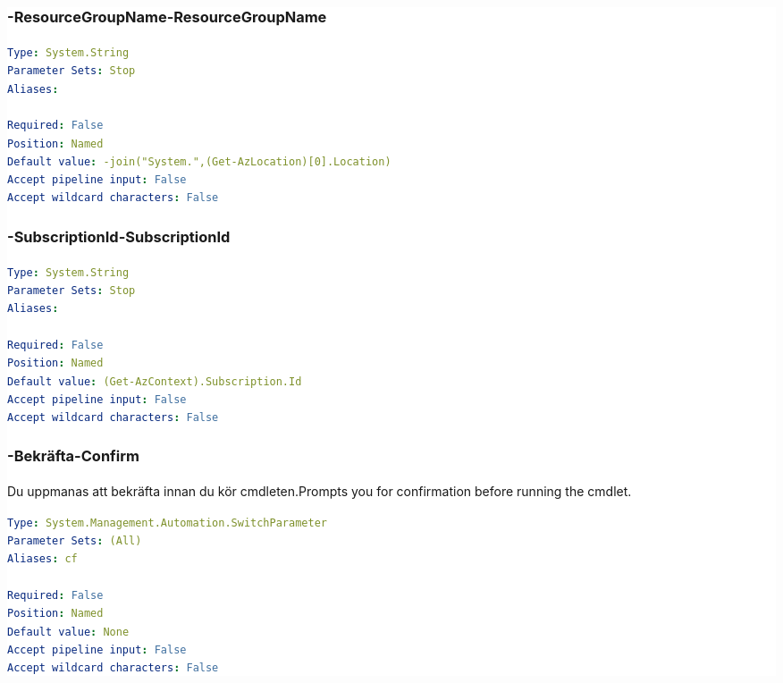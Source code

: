 ### <span data-ttu-id="31865-120">-ResourceGroupName</span><span class="sxs-lookup"><span data-stu-id="31865-120">-ResourceGroupName</span></span>


```yaml
Type: System.String
Parameter Sets: Stop
Aliases:

Required: False
Position: Named
Default value: -join("System.",(Get-AzLocation)[0].Location)
Accept pipeline input: False
Accept wildcard characters: False

```

### <span data-ttu-id="31865-121">-SubscriptionId</span><span class="sxs-lookup"><span data-stu-id="31865-121">-SubscriptionId</span></span>


```yaml
Type: System.String
Parameter Sets: Stop
Aliases:

Required: False
Position: Named
Default value: (Get-AzContext).Subscription.Id
Accept pipeline input: False
Accept wildcard characters: False

```

### <span data-ttu-id="31865-122">-Bekräfta</span><span class="sxs-lookup"><span data-stu-id="31865-122">-Confirm</span></span>
<span data-ttu-id="31865-123">Du uppmanas att bekräfta innan du kör cmdleten.</span><span class="sxs-lookup"><span data-stu-id="31865-123">Prompts you for confirmation before running the cmdlet.</span></span>

```yaml
Type: System.Management.Automation.SwitchParameter
Parameter Sets: (All)
Aliases: cf

Required: False
Position: Named
Default value: None
Accept pipeline input: False
Accept wildcard characters: False

```
